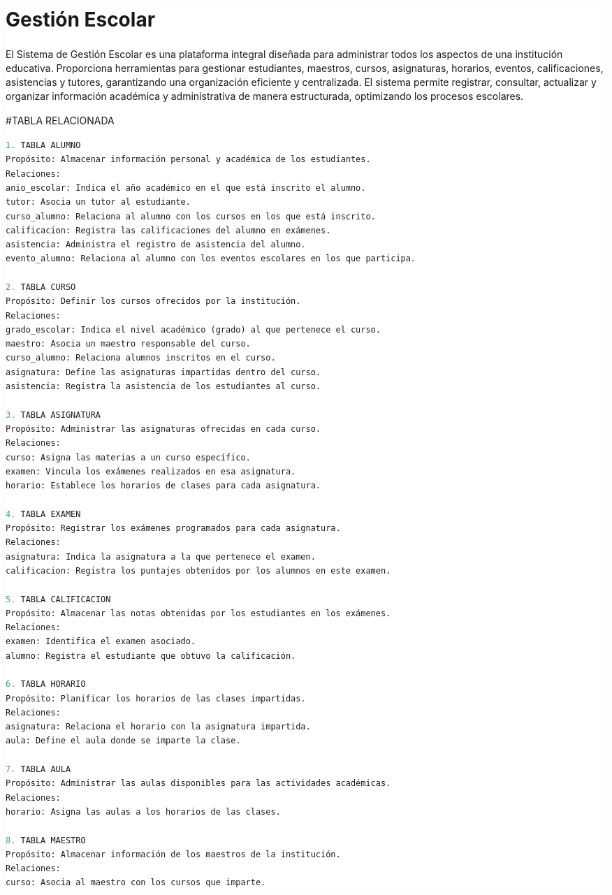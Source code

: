 # Gestión Escolar

El Sistema de Gestión Escolar es una plataforma integral diseñada para administrar todos los aspectos de una institución educativa. Proporciona herramientas para gestionar estudiantes, maestros, cursos, asignaturas, horarios, eventos, calificaciones, asistencias y tutores, garantizando una organización eficiente y centralizada. El sistema permite registrar, consultar, actualizar y organizar información académica y administrativa de manera estructurada, optimizando los procesos escolares.

#TABLA RELACIONADA
```sql script
1. TABLA ALUMNO
Propósito: Almacenar información personal y académica de los estudiantes.
Relaciones:
anio_escolar: Indica el año académico en el que está inscrito el alumno.
tutor: Asocia un tutor al estudiante.
curso_alumno: Relaciona al alumno con los cursos en los que está inscrito.
calificacion: Registra las calificaciones del alumno en exámenes.
asistencia: Administra el registro de asistencia del alumno.
evento_alumno: Relaciona al alumno con los eventos escolares en los que participa.

2. TABLA CURSO
Propósito: Definir los cursos ofrecidos por la institución.
Relaciones:
grado_escolar: Indica el nivel académico (grado) al que pertenece el curso.
maestro: Asocia un maestro responsable del curso.
curso_alumno: Relaciona alumnos inscritos en el curso.
asignatura: Define las asignaturas impartidas dentro del curso.
asistencia: Registra la asistencia de los estudiantes al curso.

3. TABLA ASIGNATURA
Propósito: Administrar las asignaturas ofrecidas en cada curso.
Relaciones:
curso: Asigna las materias a un curso específico.
examen: Vincula los exámenes realizados en esa asignatura.
horario: Establece los horarios de clases para cada asignatura.

4. TABLA EXAMEN
Propósito: Registrar los exámenes programados para cada asignatura.
Relaciones:
asignatura: Indica la asignatura a la que pertenece el examen.
calificacion: Registra los puntajes obtenidos por los alumnos en este examen.

5. TABLA CALIFICACION
Propósito: Almacenar las notas obtenidas por los estudiantes en los exámenes.
Relaciones:
examen: Identifica el examen asociado.
alumno: Registra el estudiante que obtuvo la calificación.

6. TABLA HORARIO
Propósito: Planificar los horarios de las clases impartidas.
Relaciones:
asignatura: Relaciona el horario con la asignatura impartida.
aula: Define el aula donde se imparte la clase.

7. TABLA AULA
Propósito: Administrar las aulas disponibles para las actividades académicas.
Relaciones:
horario: Asigna las aulas a los horarios de las clases.

8. TABLA MAESTRO
Propósito: Almacenar información de los maestros de la institución.
Relaciones:
curso: Asocia al maestro con los cursos que imparte.
```